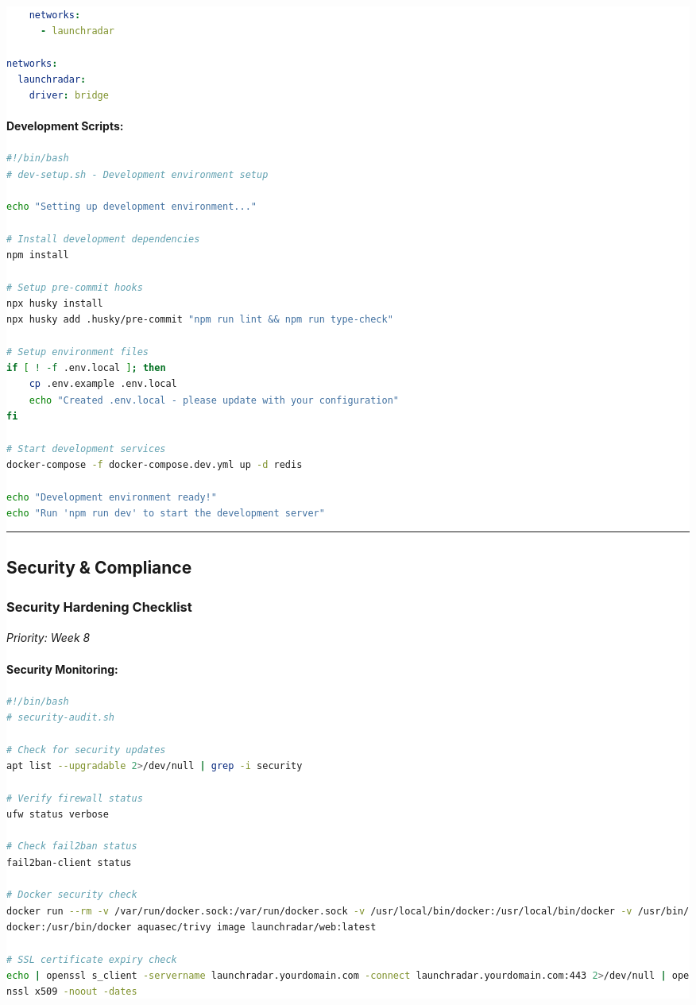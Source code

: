 ```yaml
    networks:
      - launchradar

networks:
  launchradar:
    driver: bridge
```

#### **Development Scripts:**
```bash
#!/bin/bash
# dev-setup.sh - Development environment setup

echo "Setting up development environment..."

# Install development dependencies
npm install

# Setup pre-commit hooks
npx husky install
npx husky add .husky/pre-commit "npm run lint && npm run type-check"

# Setup environment files
if [ ! -f .env.local ]; then
    cp .env.example .env.local
    echo "Created .env.local - please update with your configuration"
fi

# Start development services
docker-compose -f docker-compose.dev.yml up -d redis

echo "Development environment ready!"
echo "Run 'npm run dev' to start the development server"
```

---

## Security & Compliance

### **Security Hardening Checklist**
*Priority: Week 8*

#### **Security Monitoring:**
```bash
#!/bin/bash
# security-audit.sh

# Check for security updates
apt list --upgradable 2>/dev/null | grep -i security

# Verify firewall status
ufw status verbose

# Check fail2ban status
fail2ban-client status

# Docker security check
docker run --rm -v /var/run/docker.sock:/var/run/docker.sock -v /usr/local/bin/docker:/usr/local/bin/docker -v /usr/bin/docker:/usr/bin/docker aquasec/trivy image launchradar/web:latest

# SSL certificate expiry check
echo | openssl s_client -servername launchradar.yourdomain.com -connect launchradar.yourdomain.com:443 2>/dev/null | openssl x509 -noout -dates
```